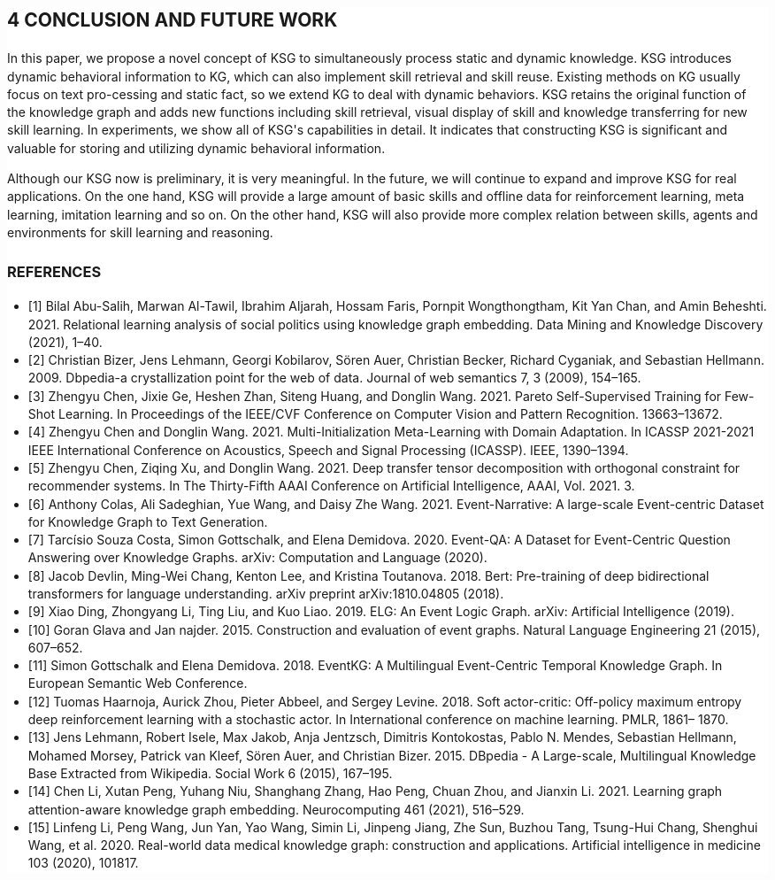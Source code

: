 ## 4 CONCLUSION AND FUTURE WORK

In this paper, we propose a novel concept of KSG to simultaneously process static and dynamic knowledge. KSG introduces dynamic behavioral information to KG, which can also implement skill retrieval and skill reuse. Existing methods on KG usually focus on text pro-cessing and static fact, so we extend KG to deal with dynamic behaviors. KSG retains the original function of the knowledge graph and adds new functions including skill retrieval, visual display of skill and knowledge transferring for new skill learning. In experiments, we show all of KSG's capabilities in detail. It indicates that constructing KSG is significant and valuable for storing and utilizing dynamic behavioral information.

Although our KSG now is preliminary, it is very meaningful. In the future, we will continue to expand and improve KSG for real applications. On the one hand, KSG will provide a large amount of basic skills and offline data for reinforcement learning, meta learning, imitation learning and so on. On the other hand, KSG will also provide more complex relation between skills, agents and environments for skill learning and reasoning.

<span id="page-4-0"></span>

### REFERENCES

- <span id="page-4-4"></span>[1] Bilal Abu-Salih, Marwan Al-Tawil, Ibrahim Aljarah, Hossam Faris, Pornpit Wongthongtham, Kit Yan Chan, and Amin Beheshti. 2021. Relational learning analysis of social politics using knowledge graph embedding. Data Mining and Knowledge Discovery (2021), 1–40.
- <span id="page-4-1"></span>[2] Christian Bizer, Jens Lehmann, Georgi Kobilarov, Sören Auer, Christian Becker, Richard Cyganiak, and Sebastian Hellmann. 2009. Dbpedia-a crystallization point for the web of data. Journal of web semantics 7, 3 (2009), 154–165.
- <span id="page-4-36"></span>[3] Zhengyu Chen, Jixie Ge, Heshen Zhan, Siteng Huang, and Donglin Wang. 2021. Pareto Self-Supervised Training for Few-Shot Learning. In Proceedings of the IEEE/CVF Conference on Computer Vision and Pattern Recognition. 13663–13672.
- [4] Zhengyu Chen and Donglin Wang. 2021. Multi-Initialization Meta-Learning with Domain Adaptation. In ICASSP 2021-2021 IEEE International Conference on Acoustics, Speech and Signal Processing (ICASSP). IEEE, 1390–1394.
- <span id="page-4-37"></span>[5] Zhengyu Chen, Ziqing Xu, and Donglin Wang. 2021. Deep transfer tensor decomposition with orthogonal constraint for recommender systems. In The Thirty-Fifth AAAI Conference on Artificial Intelligence, AAAI, Vol. 2021. 3.
- <span id="page-4-16"></span>[6] Anthony Colas, Ali Sadeghian, Yue Wang, and Daisy Zhe Wang. 2021. Event-Narrative: A large-scale Event-centric Dataset for Knowledge Graph to Text Generation.
- <span id="page-4-17"></span>[7] Tarcísio Souza Costa, Simon Gottschalk, and Elena Demidova. 2020. Event-QA: A Dataset for Event-Centric Question Answering over Knowledge Graphs. arXiv: Computation and Language (2020).
- <span id="page-4-35"></span>[8] Jacob Devlin, Ming-Wei Chang, Kenton Lee, and Kristina Toutanova. 2018. Bert: Pre-training of deep bidirectional transformers for language understanding. arXiv preprint arXiv:1810.04805 (2018).
- <span id="page-4-25"></span>[9] Xiao Ding, Zhongyang Li, Ting Liu, and Kuo Liao. 2019. ELG: An Event Logic Graph. arXiv: Artificial Intelligence (2019).
- <span id="page-4-21"></span>[10] Goran Glava and Jan najder. 2015. Construction and evaluation of event graphs. Natural Language Engineering 21 (2015), 607–652.
- <span id="page-4-26"></span>[11] Simon Gottschalk and Elena Demidova. 2018. EventKG: A Multilingual Event-Centric Temporal Knowledge Graph. In European Semantic Web Conference.
- <span id="page-4-34"></span>[12] Tuomas Haarnoja, Aurick Zhou, Pieter Abbeel, and Sergey Levine. 2018. Soft actor-critic: Off-policy maximum entropy deep reinforcement learning with a stochastic actor. In International conference on machine learning. PMLR, 1861– 1870.
- <span id="page-4-11"></span>[13] Jens Lehmann, Robert Isele, Max Jakob, Anja Jentzsch, Dimitris Kontokostas, Pablo N. Mendes, Sebastian Hellmann, Mohamed Morsey, Patrick van Kleef, Sören Auer, and Christian Bizer. 2015. DBpedia - A Large-scale, Multilingual Knowledge Base Extracted from Wikipedia. Social Work 6 (2015), 167–195.
- <span id="page-4-5"></span>[14] Chen Li, Xutan Peng, Yuhang Niu, Shanghang Zhang, Hao Peng, Chuan Zhou, and Jianxin Li. 2021. Learning graph attention-aware knowledge graph embedding. Neurocomputing 461 (2021), 516–529.
- <span id="page-4-12"></span>[15] Linfeng Li, Peng Wang, Jun Yan, Yao Wang, Simin Li, Jinpeng Jiang, Zhe Sun, Buzhou Tang, Tsung-Hui Chang, Shenghui Wang, et al. 2020. Real-world data medical knowledge graph: construction and applications. Artificial intelligence in medicine 103 (2020), 101817.